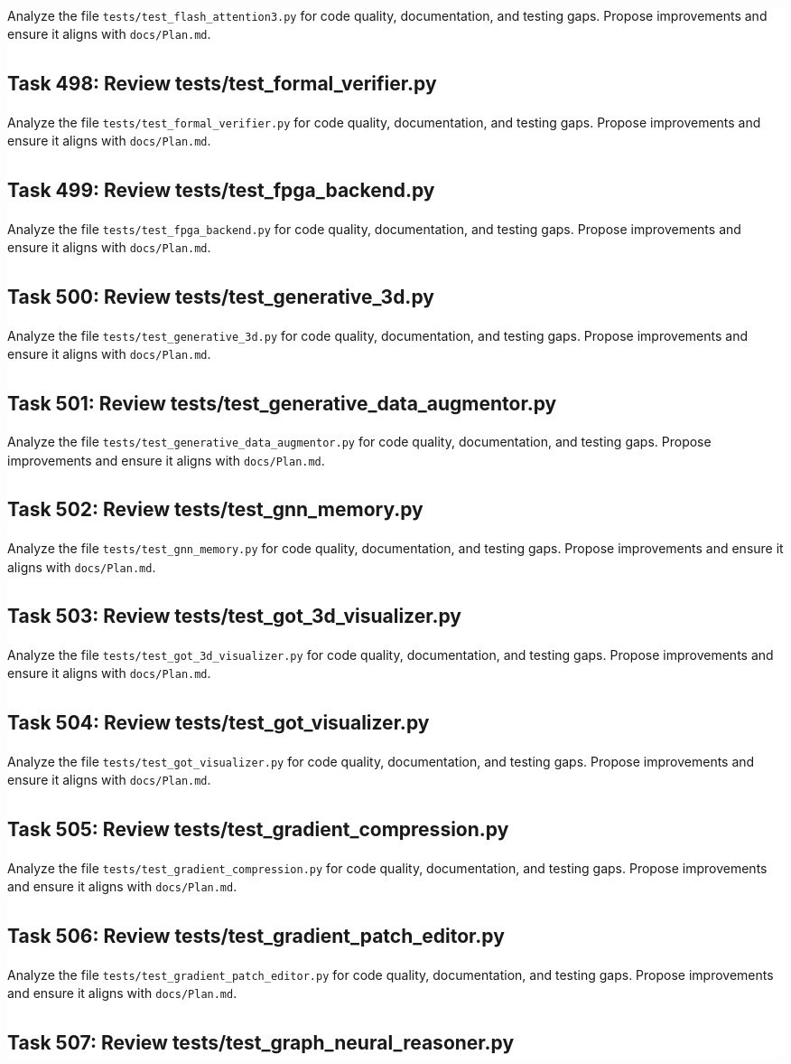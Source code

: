 Analyze the file `tests/test_flash_attention3.py` for code quality, documentation, and testing gaps. Propose improvements and ensure it aligns with `docs/Plan.md`.

## Task 498: Review tests/test_formal_verifier.py

Analyze the file `tests/test_formal_verifier.py` for code quality, documentation, and testing gaps. Propose improvements and ensure it aligns with `docs/Plan.md`.

## Task 499: Review tests/test_fpga_backend.py

Analyze the file `tests/test_fpga_backend.py` for code quality, documentation, and testing gaps. Propose improvements and ensure it aligns with `docs/Plan.md`.

## Task 500: Review tests/test_generative_3d.py

Analyze the file `tests/test_generative_3d.py` for code quality, documentation, and testing gaps. Propose improvements and ensure it aligns with `docs/Plan.md`.

## Task 501: Review tests/test_generative_data_augmentor.py

Analyze the file `tests/test_generative_data_augmentor.py` for code quality, documentation, and testing gaps. Propose improvements and ensure it aligns with `docs/Plan.md`.

## Task 502: Review tests/test_gnn_memory.py

Analyze the file `tests/test_gnn_memory.py` for code quality, documentation, and testing gaps. Propose improvements and ensure it aligns with `docs/Plan.md`.

## Task 503: Review tests/test_got_3d_visualizer.py

Analyze the file `tests/test_got_3d_visualizer.py` for code quality, documentation, and testing gaps. Propose improvements and ensure it aligns with `docs/Plan.md`.

## Task 504: Review tests/test_got_visualizer.py

Analyze the file `tests/test_got_visualizer.py` for code quality, documentation, and testing gaps. Propose improvements and ensure it aligns with `docs/Plan.md`.

## Task 505: Review tests/test_gradient_compression.py

Analyze the file `tests/test_gradient_compression.py` for code quality, documentation, and testing gaps. Propose improvements and ensure it aligns with `docs/Plan.md`.

## Task 506: Review tests/test_gradient_patch_editor.py

Analyze the file `tests/test_gradient_patch_editor.py` for code quality, documentation, and testing gaps. Propose improvements and ensure it aligns with `docs/Plan.md`.

## Task 507: Review tests/test_graph_neural_reasoner.py
